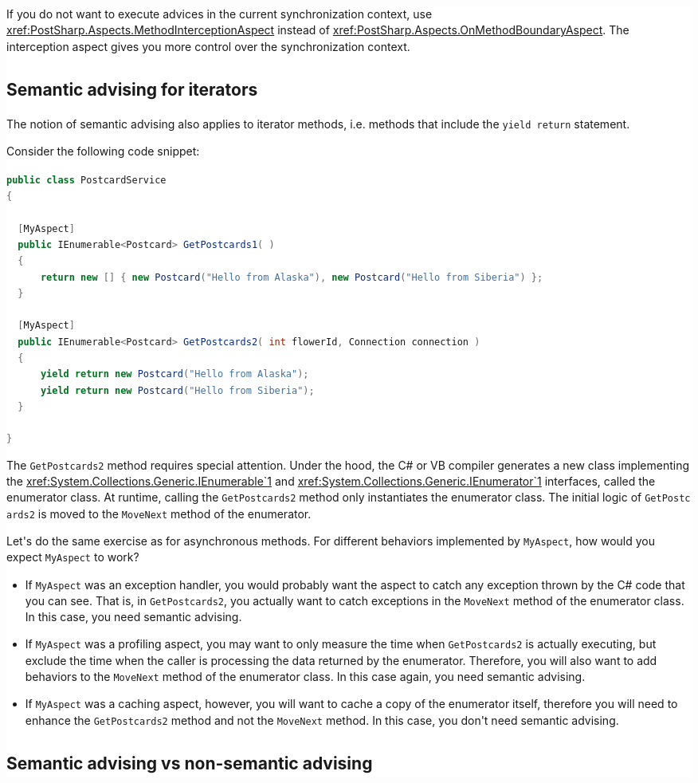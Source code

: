 If you do not want to execute advices in the current synchronization context, use <xref:PostSharp.Aspects.MethodInterceptionAspect> instead of <xref:PostSharp.Aspects.OnMethodBoundaryAspect>. The interception aspect gives you more control over the synchronization context. 


## Semantic advising for iterators

The notion of semantic advising also applies to iterator methods, i.e. methods that include the `yield return` statement. 

Consider the following code snippet:

```cs
public class PostcardService
{

  [MyAspect]
  public IEnumerable<Postcard> GetPostcards1( )
  {
      return new [] { new Postcard("Hello from Alaska"), new Postcard("Hello from Siberia") };
  }

  [MyAspect]
  public IEnumerable<Postcard> GetPostcards2( int flowerId, Connection connection )
  {
      yield return new Postcard("Hello from Alaska");
      yield return new Postcard("Hello from Siberia");
  }

}
```

The `GetPostcards2` method requires special attention. Under the hood, the C# or VB compiler generates a new class implementing the <xref:System.Collections.Generic.IEnumerable`1> and <xref:System.Collections.Generic.IEnumerator`1> interfaces, called the enumerator class. At runtime, calling the `GetPostcards2` method only instantiates the enumerator class. The initial logic of `GetPostcards2` is moved to the `MoveNext` method of the enumerator. 

Let's do the same exercise as for asynchronous methods. For different behaviors implemented by `MyAspect`, how would you expect `MyAspect` to work? 

* If `MyAspect` was an exception handler, you would probably want the aspect to catch any exception thrown by the C# code that you can see. That is, in `GetPostcards2`, you actually want to catch exceptions in the `MoveNext` method of the enumerator class. In this case, you need semantic advising. 

* If `MyAspect` was a profiling aspect, you may want to only measure the time when `GetPostcards2` is actually executing, but exclude the time when the caller is processing the data returned by the enumerator. Therefore, you will also want to add behaviors to the `MoveNext` method of the enumerator class. In this case again, you need semantic advising. 

* If `MyAspect` was a caching aspect, however, you will want to cache a copy of the enumerator itself, therefore you will need to enhance the `GetPostcards2` method and not the `MoveNext` method. In this case, you don't need semantic advising. 


## Semantic advising vs non-semantic advising
